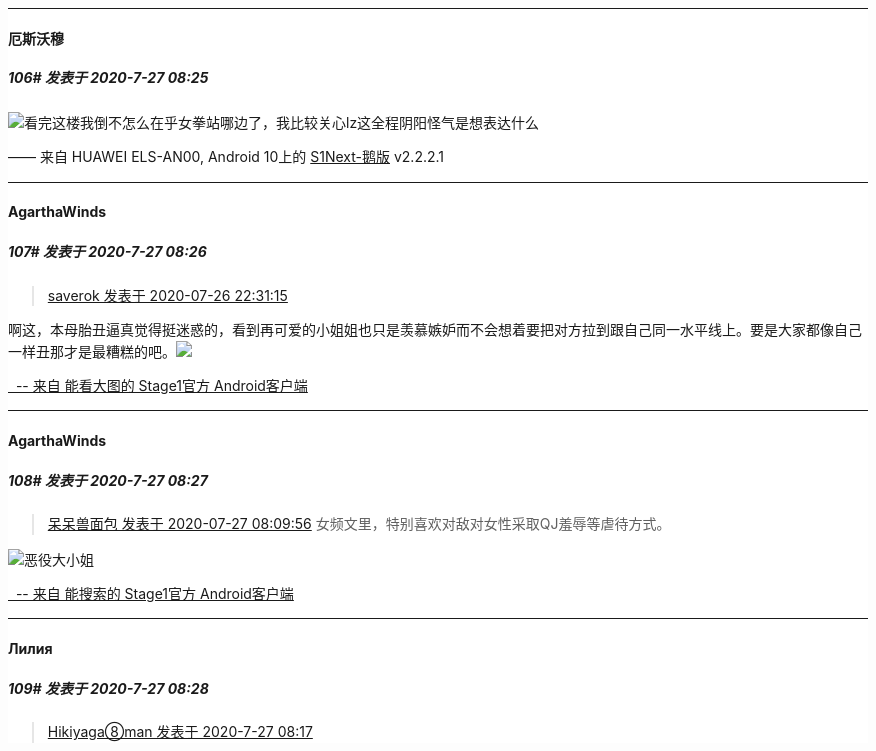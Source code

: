 
-----

####  厄斯沃穆  
##### 106#       发表于 2020-7-27 08:25



<img src="https://static.saraba1st.com/image/smiley/face2017/049.png" referrerpolicy="no-referrer">看完这楼我倒不怎么在乎女拳站哪边了，我比较关心lz这全程阴阳怪气是想表达什么

—— 来自 HUAWEI ELS-AN00, Android 10上的 [S1Next-鹅版](https://github.com/ykrank/S1-Next/releases) v2.2.2.1







-----

####  AgarthaWinds  
##### 107#       发表于 2020-7-27 08:26



<blockquote><a href="httphttps://bbs.saraba1st.com/2b/forum.php?mod=redirect&amp;goto=findpost&amp;pid=48223608&amp;ptid=1951481" target="_blank">saverok 发表于 2020-07-26 22:31:15</a></blockquote>啊这，本母胎丑逼真觉得挺迷惑的，看到再可爱的小姐姐也只是羡慕嫉妒而不会想着要把对方拉到跟自己同一水平线上。要是大家都像自己一样丑那才是最糟糕的吧。<img src="https://static.saraba1st.com/image/smiley/face2017/025.png" referrerpolicy="no-referrer">

[  -- 来自 能看大图的 Stage1官方 Android客户端](https://www.coolapk.com/apk/140634)







-----

####  AgarthaWinds  
##### 108#       发表于 2020-7-27 08:27



<blockquote><a href="httphttps://bbs.saraba1st.com/2b/forum.php?mod=redirect&amp;goto=findpost&amp;pid=48225732&amp;ptid=1951481" target="_blank">呆呆兽面包 发表于 2020-07-27 08:09:56</a>
女频文里，特别喜欢对敌对女性采取QJ羞辱等虐待方式。</blockquote><img src="https://static.saraba1st.com/image/smiley/face2017/001.png" referrerpolicy="no-referrer">恶役大小姐

[  -- 来自 能搜索的 Stage1官方 Android客户端](https://www.coolapk.com/apk/140634)







-----

####  Лилия  
##### 109#       发表于 2020-7-27 08:28



<blockquote><a href="httphttps://bbs.saraba1st.com/2b/forum.php?mod=redirect&amp;goto=findpost&amp;pid=48225762&amp;ptid=1951481" target="_blank">Hikiyaga⑧man 发表于 2020-7-27 08:17</a>
